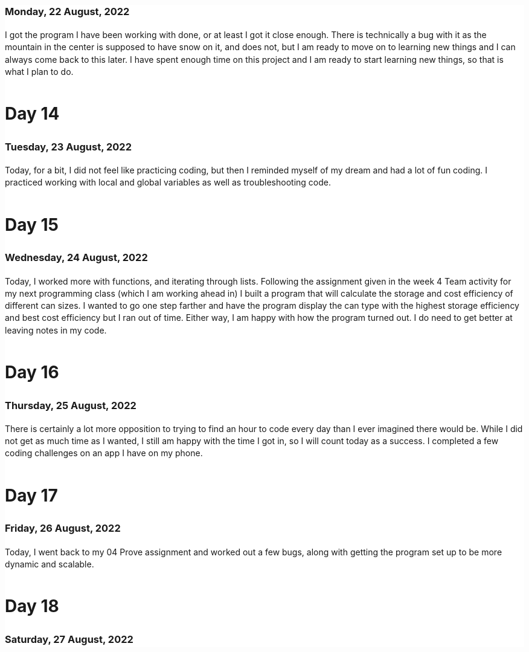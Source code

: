 ### Monday, 22 August, 2022

I got the program I have been working with done, or at least I got it close enough. There is technically a bug with it as the mountain in the center is supposed to have snow on it, and does not, but I am ready to move on to learning new things and I can always come back to this later. I have spent enough time on this project and I am ready to start learning new things, so that is what I plan to do. 

# Day 14

### Tuesday, 23 August, 2022

Today, for a bit, I did not feel like practicing coding, but then I reminded myself of my dream and had a lot of fun coding. I practiced working with local and global variables as well as troubleshooting code. 

# Day 15

### Wednesday, 24 August, 2022

Today, I worked more with functions, and iterating through lists. Following the assignment given in the week 4 Team activity for my next programming class (which I am working ahead in) I built a program that will calculate the storage and cost efficiency of different can sizes. I wanted to go one step farther and have the program display the can type with the highest storage efficiency and best cost efficiency but I ran out of time. Either way, I am happy with how the program turned out. I do need to get better at leaving notes in my code. 

# Day 16

### Thursday, 25 August, 2022

There is certainly a lot more opposition to trying to find an hour to code every day than I ever imagined there would be. While I did not get as much time as I wanted, I still am happy with the time I got in, so I will count today as a success. I completed a few coding challenges on an app I have on my phone. 

# Day 17

### Friday, 26 August, 2022

Today, I went back to my 04 Prove assignment and worked out a few bugs, along with getting the program set up to be more dynamic and scalable. 

# Day 18

### Saturday, 27 August, 2022
